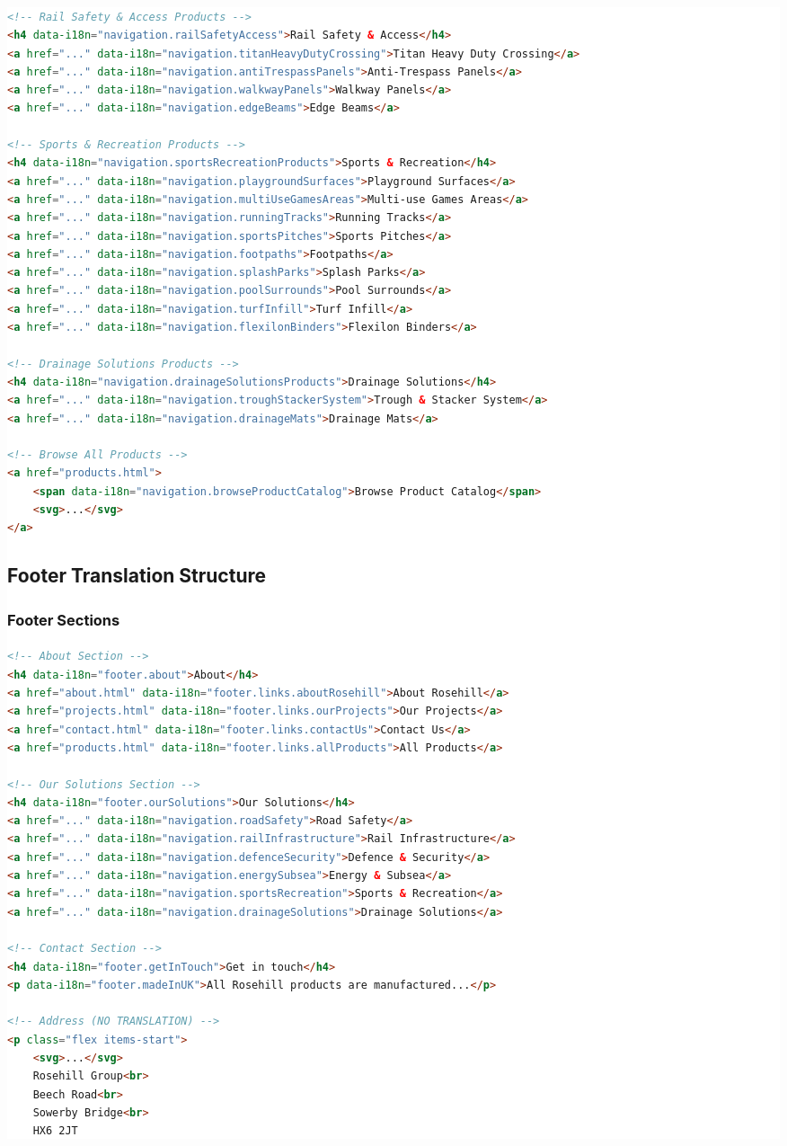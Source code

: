 ```html
<!-- Rail Safety & Access Products -->
<h4 data-i18n="navigation.railSafetyAccess">Rail Safety & Access</h4>
<a href="..." data-i18n="navigation.titanHeavyDutyCrossing">Titan Heavy Duty Crossing</a>
<a href="..." data-i18n="navigation.antiTrespassPanels">Anti-Trespass Panels</a>
<a href="..." data-i18n="navigation.walkwayPanels">Walkway Panels</a>
<a href="..." data-i18n="navigation.edgeBeams">Edge Beams</a>

<!-- Sports & Recreation Products -->
<h4 data-i18n="navigation.sportsRecreationProducts">Sports & Recreation</h4>
<a href="..." data-i18n="navigation.playgroundSurfaces">Playground Surfaces</a>
<a href="..." data-i18n="navigation.multiUseGamesAreas">Multi-use Games Areas</a>
<a href="..." data-i18n="navigation.runningTracks">Running Tracks</a>
<a href="..." data-i18n="navigation.sportsPitches">Sports Pitches</a>
<a href="..." data-i18n="navigation.footpaths">Footpaths</a>
<a href="..." data-i18n="navigation.splashParks">Splash Parks</a>
<a href="..." data-i18n="navigation.poolSurrounds">Pool Surrounds</a>
<a href="..." data-i18n="navigation.turfInfill">Turf Infill</a>
<a href="..." data-i18n="navigation.flexilonBinders">Flexilon Binders</a>

<!-- Drainage Solutions Products -->
<h4 data-i18n="navigation.drainageSolutionsProducts">Drainage Solutions</h4>
<a href="..." data-i18n="navigation.troughStackerSystem">Trough & Stacker System</a>
<a href="..." data-i18n="navigation.drainageMats">Drainage Mats</a>

<!-- Browse All Products -->
<a href="products.html">
    <span data-i18n="navigation.browseProductCatalog">Browse Product Catalog</span>
    <svg>...</svg>
</a>
```

## Footer Translation Structure

### Footer Sections
```html
<!-- About Section -->
<h4 data-i18n="footer.about">About</h4>
<a href="about.html" data-i18n="footer.links.aboutRosehill">About Rosehill</a>
<a href="projects.html" data-i18n="footer.links.ourProjects">Our Projects</a>
<a href="contact.html" data-i18n="footer.links.contactUs">Contact Us</a>
<a href="products.html" data-i18n="footer.links.allProducts">All Products</a>

<!-- Our Solutions Section -->
<h4 data-i18n="footer.ourSolutions">Our Solutions</h4>
<a href="..." data-i18n="navigation.roadSafety">Road Safety</a>
<a href="..." data-i18n="navigation.railInfrastructure">Rail Infrastructure</a>
<a href="..." data-i18n="navigation.defenceSecurity">Defence & Security</a>
<a href="..." data-i18n="navigation.energySubsea">Energy & Subsea</a>
<a href="..." data-i18n="navigation.sportsRecreation">Sports & Recreation</a>
<a href="..." data-i18n="navigation.drainageSolutions">Drainage Solutions</a>

<!-- Contact Section -->
<h4 data-i18n="footer.getInTouch">Get in touch</h4>
<p data-i18n="footer.madeInUK">All Rosehill products are manufactured...</p>

<!-- Address (NO TRANSLATION) -->
<p class="flex items-start">
    <svg>...</svg>
    Rosehill Group<br>
    Beech Road<br>
    Sowerby Bridge<br>
    HX6 2JT
```